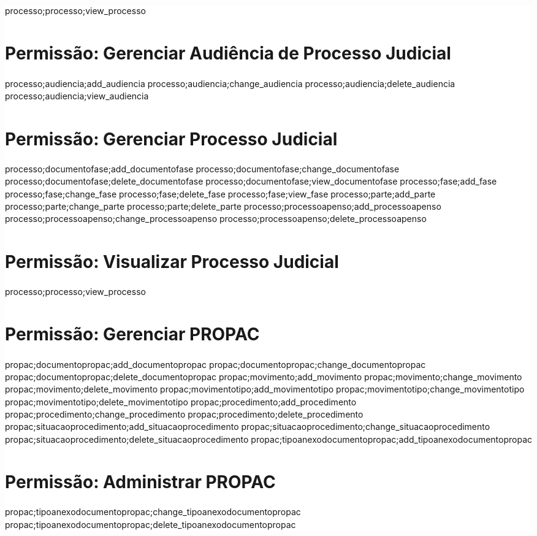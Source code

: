 processo;processo;view_processo

# Permissão: Gerenciar Audiência de Processo Judicial
processo;audiencia;add_audiencia
processo;audiencia;change_audiencia
processo;audiencia;delete_audiencia
processo;audiencia;view_audiencia

# Permissão: Gerenciar Processo Judicial
processo;documentofase;add_documentofase
processo;documentofase;change_documentofase
processo;documentofase;delete_documentofase
processo;documentofase;view_documentofase
processo;fase;add_fase
processo;fase;change_fase
processo;fase;delete_fase
processo;fase;view_fase
processo;parte;add_parte
processo;parte;change_parte
processo;parte;delete_parte
processo;processoapenso;add_processoapenso
processo;processoapenso;change_processoapenso
processo;processoapenso;delete_processoapenso

# Permissão: Visualizar Processo Judicial
processo;processo;view_processo

# Permissão: Gerenciar PROPAC
propac;documentopropac;add_documentopropac
propac;documentopropac;change_documentopropac
propac;documentopropac;delete_documentopropac
propac;movimento;add_movimento
propac;movimento;change_movimento
propac;movimento;delete_movimento
propac;movimentotipo;add_movimentotipo
propac;movimentotipo;change_movimentotipo
propac;movimentotipo;delete_movimentotipo
propac;procedimento;add_procedimento
propac;procedimento;change_procedimento
propac;procedimento;delete_procedimento
propac;situacaoprocedimento;add_situacaoprocedimento
propac;situacaoprocedimento;change_situacaoprocedimento
propac;situacaoprocedimento;delete_situacaoprocedimento
propac;tipoanexodocumentopropac;add_tipoanexodocumentopropac

# Permissão: Administrar PROPAC
propac;tipoanexodocumentopropac;change_tipoanexodocumentopropac
propac;tipoanexodocumentopropac;delete_tipoanexodocumentopropac
